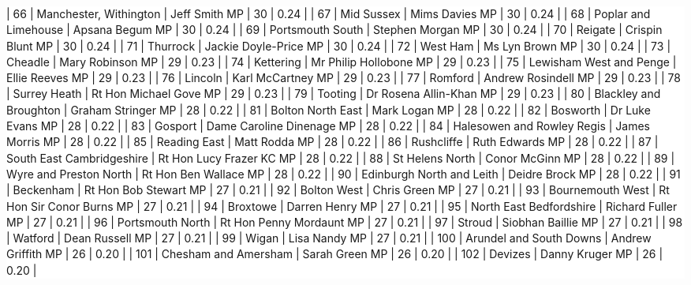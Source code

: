 | 66 | Manchester, Withington | Jeff Smith MP | 30 | 0.24 |
| 67 | Mid Sussex | Mims Davies MP | 30 | 0.24 |
| 68 | Poplar and Limehouse | Apsana Begum MP | 30 | 0.24 |
| 69 | Portsmouth South | Stephen Morgan MP | 30 | 0.24 |
| 70 | Reigate | Crispin Blunt MP | 30 | 0.24 |
| 71 | Thurrock | Jackie Doyle-Price MP | 30 | 0.24 |
| 72 | West Ham | Ms Lyn Brown MP | 30 | 0.24 |
| 73 | Cheadle | Mary Robinson MP | 29 | 0.23 |
| 74 | Kettering | Mr Philip Hollobone MP | 29 | 0.23 |
| 75 | Lewisham West and Penge | Ellie Reeves MP | 29 | 0.23 |
| 76 | Lincoln | Karl McCartney MP | 29 | 0.23 |
| 77 | Romford | Andrew Rosindell MP | 29 | 0.23 |
| 78 | Surrey Heath | Rt Hon Michael Gove MP | 29 | 0.23 |
| 79 | Tooting | Dr Rosena Allin-Khan MP | 29 | 0.23 |
| 80 | Blackley and Broughton | Graham Stringer MP | 28 | 0.22 |
| 81 | Bolton North East | Mark Logan MP | 28 | 0.22 |
| 82 | Bosworth | Dr Luke Evans MP | 28 | 0.22 |
| 83 | Gosport | Dame Caroline Dinenage MP | 28 | 0.22 |
| 84 | Halesowen and Rowley Regis | James Morris MP | 28 | 0.22 |
| 85 | Reading East | Matt Rodda MP | 28 | 0.22 |
| 86 | Rushcliffe | Ruth Edwards MP | 28 | 0.22 |
| 87 | South East Cambridgeshire | Rt Hon Lucy Frazer KC MP | 28 | 0.22 |
| 88 | St Helens North | Conor McGinn MP | 28 | 0.22 |
| 89 | Wyre and Preston North | Rt Hon Ben Wallace MP | 28 | 0.22 |
| 90 | Edinburgh North and Leith | Deidre Brock MP | 28 | 0.22 |
| 91 | Beckenham | Rt Hon Bob Stewart MP | 27 | 0.21 |
| 92 | Bolton West | Chris Green MP | 27 | 0.21 |
| 93 | Bournemouth West | Rt Hon Sir Conor Burns MP | 27 | 0.21 |
| 94 | Broxtowe | Darren Henry MP | 27 | 0.21 |
| 95 | North East Bedfordshire | Richard Fuller MP | 27 | 0.21 |
| 96 | Portsmouth North | Rt Hon Penny Mordaunt MP | 27 | 0.21 |
| 97 | Stroud | Siobhan Baillie MP | 27 | 0.21 |
| 98 | Watford | Dean Russell MP | 27 | 0.21 |
| 99 | Wigan | Lisa Nandy MP | 27 | 0.21 |
| 100 | Arundel and South Downs | Andrew Griffith MP | 26 | 0.20 |
| 101 | Chesham and Amersham | Sarah Green MP | 26 | 0.20 |
| 102 | Devizes | Danny Kruger MP | 26 | 0.20 |